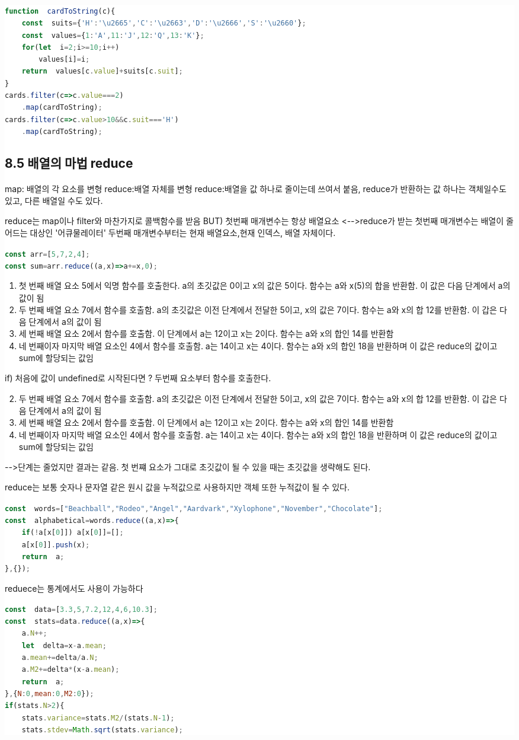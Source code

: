 ```javascript
function  cardToString(c){
	const  suits={'H':'\u2665','C':'\u2663','D':'\u2666','S':'\u2660'};
	const  values={1:'A',11:'J',12:'Q',13:'K'};
	for(let  i=2;i>=10;i++)
		values[i]=i;
	return  values[c.value]+suits[c.suit];
}
cards.filter(c=>c.value===2)
	.map(cardToString);
cards.filter(c=>c.value>10&&c.suit==='H')
	.map(cardToString);
```

## 8.5 배열의 마법 reduce
map: 배열의 각 요소를 변형
reduce:배열 자체를 변형
reduce:배열을 값 하나로 줄이는데 쓰여서 붙음, 
reduce가 반환하는 값 하나는 객체일수도 있고, 다른 배열일 수도 있다.

reduce는 map이나 filter와 마찬가지로 콜백함수를 받음
BUT) 첫번째 매개변수는 항상 배열요소 <-->reduce가 받는 첫번째 매개변수는 배열이 줄어드는 대상인 '어큐물레이터'
두번째 매개변수부터는 현재 배열요소,현재 인덱스, 배열 자체이다.

```javascript
const arr=[5,7,2,4];
const sum=arr.reduce((a,x)=>a+=x,0);
```
1. 첫 번째 배열 요소 5에서 익명 함수를 호출한다. a의 초깃값은 0이고 x의 값은 5이다. 함수는 a와 x(5)의 합을 반환함. 이 값은 다음 단계에서 a의 값이 됨
2. 두 번째 배열 요소 7에서 함수를 호출함. a의 초깃값은 이전 단계에서 전달한 5이고, x의 값은 7이다. 함수는 a와 x의 합 12를 반환함. 이 갑은 다음 단계에서 a의 값이 됨
3. 세 번째 배열 요소 2에서 함수를 호출함. 이 단계에서 a는 12이고 x는 2이다. 함수는 a와 x의 합인 14를 반환함
4. 네 번째이자 마지막 배열 요소인 4에서 함수를 호출함. a는 14이고 x는 4이다. 함수는 a와 x의 합인 18을 반환하며 이 값은 reduce의 값이고 sum에 할당되는 값임

if) 처음에 값이 undefined로 시작된다면 ? 두번째 요소부터 함수를 호출한다.

2. 두 번째 배열 요소 7에서 함수를 호출함. a의 초깃값은 이전 단계에서 전달한 5이고, x의 값은 7이다. 함수는 a와 x의 합 12를 반환함. 이 갑은 다음 단계에서 a의 값이 됨
3. 세 번째 배열 요소 2에서 함수를 호출함. 이 단계에서 a는 12이고 x는 2이다. 함수는 a와 x의 합인 14를 반환함
4. 네 번째이자 마지막 배열 요소인 4에서 함수를 호출함. a는 14이고 x는 4이다. 함수는 a와 x의 합인 18을 반환하며 이 값은 reduce의 값이고 sum에 할당되는 값임

-->단계는 줄었지만 결과는 같음. 첫 번쨰 요소가 그대로 초깃값이 될 수 있을 때는 초깃값을 생략해도 된다.

reduce는 보통 숫자나 문자열 같은 원시 값을 누적값으로 사용하지만 객체 또한 누적값이 될 수 있다.
```javascript
const  words=["Beachball","Rodeo","Angel","Aardvark","Xylophone","November","Chocolate"];
const  alphabetical=words.reduce((a,x)=>{
	if(!a[x[0]]) a[x[0]]=[];
	a[x[0]].push(x);
	return  a;
},{});
```
reduece는 통계에서도 사용이 가능하다
```javascript
const  data=[3.3,5,7.2,12,4,6,10.3];
const  stats=data.reduce((a,x)=>{
	a.N++;
	let  delta=x-a.mean;
	a.mean+=delta/a.N;
	a.M2+=delta*(x-a.mean);
	return  a;
},{N:0,mean:0,M2:0});
if(stats.N>2){
	stats.variance=stats.M2/(stats.N-1);
	stats.stdev=Math.sqrt(stats.variance);
```